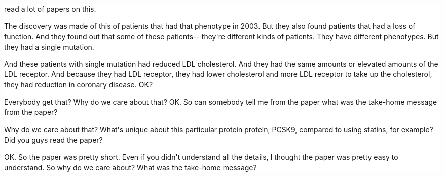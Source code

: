   <span m='857380'>read</span> <span m='857650'>a</span> <span m='857710'>lot</span>
  <span m='857920'>of</span> <span m='857980'>papers</span> <span m='858400'>on</span>
  <span m='858550'>this.</span> </p><p><span m='859550'>The</span> <span m='859930'>discovery</span>
  <span m='860440'>was</span> <span m='860620'>made</span> <span m='861040'>of</span>
  <span m='861160'>this</span> <span m='861985'>of</span> <span m='862450'>patients</span>
  <span m='863620'>that</span> <span m='863950'>had</span> <span m='864160'>that</span>
  <span m='864370'>phenotype</span> <span m='864970'>in</span> <span m='865060'>2003.</span>
  <span m='866500'>But</span> <span m='866650'>they</span> <span m='866800'>also</span>
  <span m='867400'>found</span> <span m='867820'>patients</span> <span m='868660'>that</span>
  <span m='868870'>had</span> <span m='869170'>a</span> <span m='869230'>loss</span>
  <span m='869740'>of</span> <span m='869830'>function.</span> <span m='872470'>And</span>
  <span m='872620'>they</span> <span m='872740'>found</span> <span m='873070'>out</span>
  <span m='873340'>that</span> <span m='873490'>some</span> <span m='873700'>of</span>
  <span m='873760'>these</span> <span m='873940'>patients--</span> <span m='874450'>they're</span>
  <span m='874990'>different</span> <span m='875290'>kinds</span> <span m='875500'>of</span>
  <span m='875560'>patients.</span> <span m='876100'>They</span> <span m='876220'>have</span>
  <span m='876310'>different</span> <span m='876580'>phenotypes.</span> <span m='877300'>But</span>
  <span m='878140'>they</span> <span m='878320'>had</span> <span m='878620'>a</span>
  <span m='878680'>single</span> <span m='879070'>mutation.</span> </p><p><span m='880770'>And</span>
  <span m='880990'>these</span> <span m='881140'>patients</span> <span m='881710'>with</span>
  <span m='881900'>single</span> <span m='882280'>mutation</span> <span m='884230'>had</span>
  <span m='884770'>reduced</span> <span m='886000'>LDL</span> <span m='886750'>cholesterol.</span>
  <span m='888420'>And</span> <span m='888790'>they</span> <span m='889000'>had</span>
  <span m='890050'>the</span> <span m='890350'>same</span> <span m='890770'>amounts</span>
  <span m='891220'>or</span> <span m='891400'>elevated</span> <span m='892000'>amounts</span>
  <span m='892630'>of</span> <span m='892780'>the</span> <span m='892960'>LDL</span>
  <span m='894190'>receptor.</span> <span m='895240'>And</span> <span m='896380'>because</span>
  <span m='896770'>they</span> <span m='896890'>had</span> <span m='898240'>LDL</span>
  <span m='898840'>receptor,</span> <span m='899990'>they</span> <span m='900190'>had</span>
  <span m='900460'>lower</span> <span m='900790'>cholesterol</span> <span m='901630'>and</span>
  <span m='901780'>more</span> <span m='903430'>LDL</span> <span m='903880'>receptor</span>
  <span m='904300'>to</span> <span m='904450'>take</span> <span m='904690'>up</span>
  <span m='904840'>the</span> <span m='904930'>cholesterol,</span> <span m='906640'>they</span>
  <span m='906790'>had</span> <span m='907420'>reduction</span> <span m='907990'>in</span>
  <span m='908140'>coronary</span> <span m='909310'>disease.</span> <span m='910100'>OK?</span>
  </p><p><span m='910480'>Everybody</span> <span m='911320'>get</span> <span m='911620'>that?</span>
  <span m='912850'>Why</span> <span m='913030'>do</span> <span m='913120'>we</span>
  <span m='913210'>care</span> <span m='913450'>about</span> <span m='913690'>that?</span>
  <span m='914050'>OK.</span> <span m='914710'>So</span> <span m='914980'>can</span>
  <span m='915160'>somebody</span> <span m='915490'>tell</span> <span m='915670'>me</span>
  <span m='915820'>from</span> <span m='915970'>the</span> <span m='916060'>paper</span>
  <span m='916510'>what</span> <span m='917050'>was</span> <span m='917200'>the</span>
  <span m='917290'>take-home</span> <span m='917710'>message</span> <span m='918100'>from</span>
  <span m='918280'>the</span> <span m='918370'>paper?</span> </p><p><span m='918730'>Why</span>
  <span m='918910'>do</span> <span m='919000'>we</span> <span m='919120'>care</span>
  <span m='919330'>about</span> <span m='919600'>that?</span> <span m='920320'>What's</span>
  <span m='920650'>unique</span> <span m='921220'>about</span> <span m='923000'>this</span>
  <span m='923450'>particular</span> <span m='923930'>protein</span> <span m='924400'>protein,</span>
  <span m='924910'>PCSK9,</span> <span m='926420'>compared</span> <span m='926840'>to</span>
  <span m='926960'>using</span> <span m='927230'>statins,</span> <span m='927740'>for</span>
  <span m='927890'>example?</span> <span m='933350'>Did</span> <span m='933610'>you</span>
  <span m='933670'>guys</span> <span m='933910'>read</span> <span m='934120'>the</span>
  <span m='934180'>paper?</span> </p><p><span m='935926'>OK.</span> <span m='936380'>So</span>
  <span m='936880'>the</span> <span m='936970'>paper</span> <span m='937270'>was</span>
  <span m='937450'>pretty</span> <span m='937690'>short.</span> <span m='938650'>Even</span>
  <span m='938920'>if</span> <span m='939040'>you</span> <span m='939100'>didn't</span>
  <span m='939340'>understand</span> <span m='939880'>all</span> <span m='940060'>the</span>
  <span m='940150'>details,</span> <span m='940930'>I</span> <span m='941050'>thought</span>
  <span m='941230'>the</span> <span m='941320'>paper</span> <span m='941650'>was</span>
  <span m='941860'>pretty</span> <span m='942160'>easy</span> <span m='942460'>to</span>
  <span m='942550'>understand.</span> <span m='946090'>So</span> <span m='947030'>why</span>
  <span m='947270'>do</span> <span m='947360'>we</span> <span m='947450'>care</span>
  <span m='947630'>about?</span> <span m='947940'>What</span> <span m='948040'>was</span>
  <span m='948050'>the</span> <span m='948140'>take-home</span> <span m='948530'>message?</span>